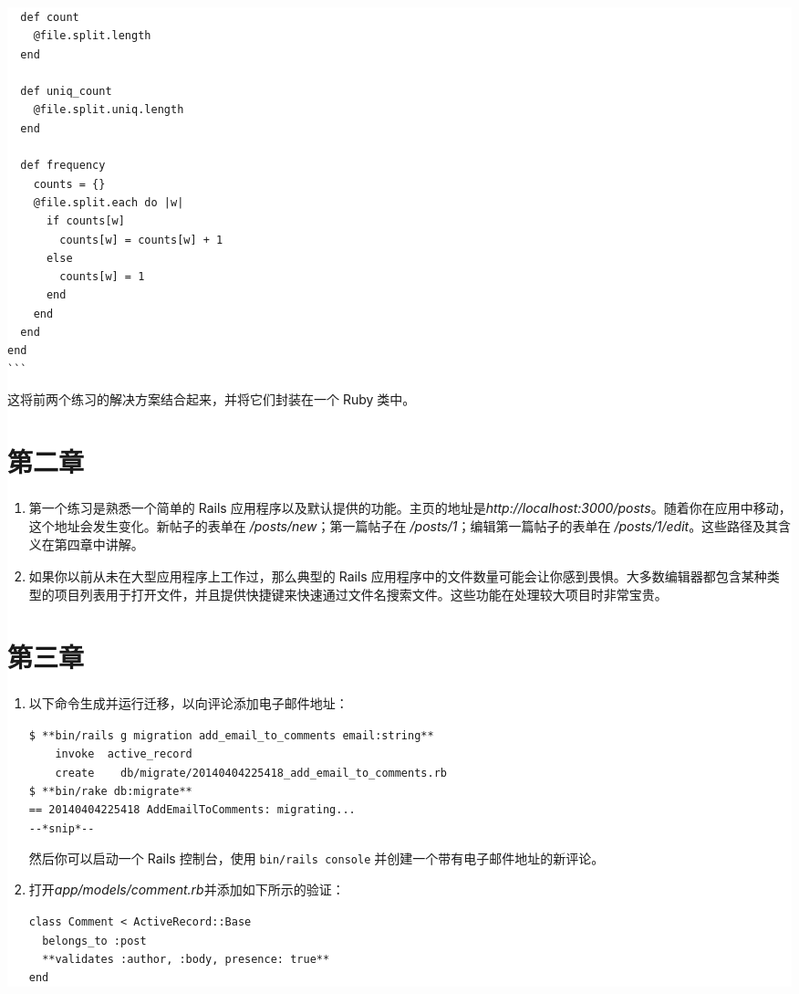       def count
        @file.split.length
      end

      def uniq_count
        @file.split.uniq.length
      end

      def frequency
        counts = {}
        @file.split.each do |w|
          if counts[w]
            counts[w] = counts[w] + 1
          else
            counts[w] = 1
          end
        end
      end
    end
    ```

这将前两个练习的解决方案结合起来，并将它们封装在一个 Ruby 类中。

# 第二章

1.  第一个练习是熟悉一个简单的 Rails 应用程序以及默认提供的功能。主页的地址是*http://localhost:3000/posts*。随着你在应用中移动，这个地址会发生变化。新帖子的表单在 */posts/new*；第一篇帖子在 */posts/1*；编辑第一篇帖子的表单在 */posts/1/edit*。这些路径及其含义在第四章中讲解。

1.  如果你以前从未在大型应用程序上工作过，那么典型的 Rails 应用程序中的文件数量可能会让你感到畏惧。大多数编辑器都包含某种类型的项目列表用于打开文件，并且提供快捷键来快速通过文件名搜索文件。这些功能在处理较大项目时非常宝贵。

# 第三章

1.  以下命令生成并运行迁移，以向评论添加电子邮件地址：

    ```
    $ **bin/rails g migration add_email_to_comments email:string**
        invoke  active_record
        create    db/migrate/20140404225418_add_email_to_comments.rb
    $ **bin/rake db:migrate**
    == 20140404225418 AddEmailToComments: migrating...
    --*snip*--
    ```

    然后你可以启动一个 Rails 控制台，使用 `bin/rails console` 并创建一个带有电子邮件地址的新评论。

1.  打开*app/models/comment.rb*并添加如下所示的验证：

    ```
    class Comment < ActiveRecord::Base
      belongs_to :post
      **validates :author, :body, presence: true**
    end
    ```
